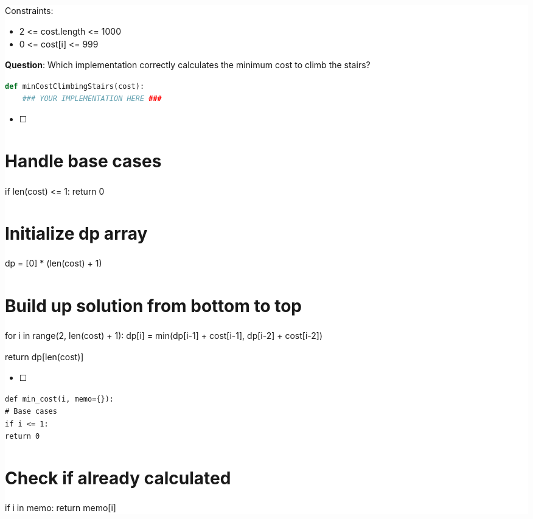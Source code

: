 Constraints:

- 2 <= cost.length <= 1000
- 0 <= cost[i] <= 999

**Question**: Which implementation correctly calculates the minimum cost to climb the stairs?

```python
def minCostClimbingStairs(cost):
    ### YOUR IMPLEMENTATION HERE ###
```

- [ ]

  ```

  ```

  ```

  ```

  # Handle base cases

  if len(cost) <= 1:
  return 0

  # Initialize dp array

  dp = [0] * (len(cost) + 1)

  # Build up solution from bottom to top

  for i in range(2, len(cost) + 1):
  dp[i] = min(dp[i-1] + cost[i-1], dp[i-2] + cost[i-2])

  return dp[len(cost)]

  ```

  ```
- [ ]

  ```
  def min_cost(i, memo={}):
  # Base cases
  if i <= 1:
  return 0
  ```

  ```

  ```

  # Check if already calculated
  if i in memo:
  return memo[i]

